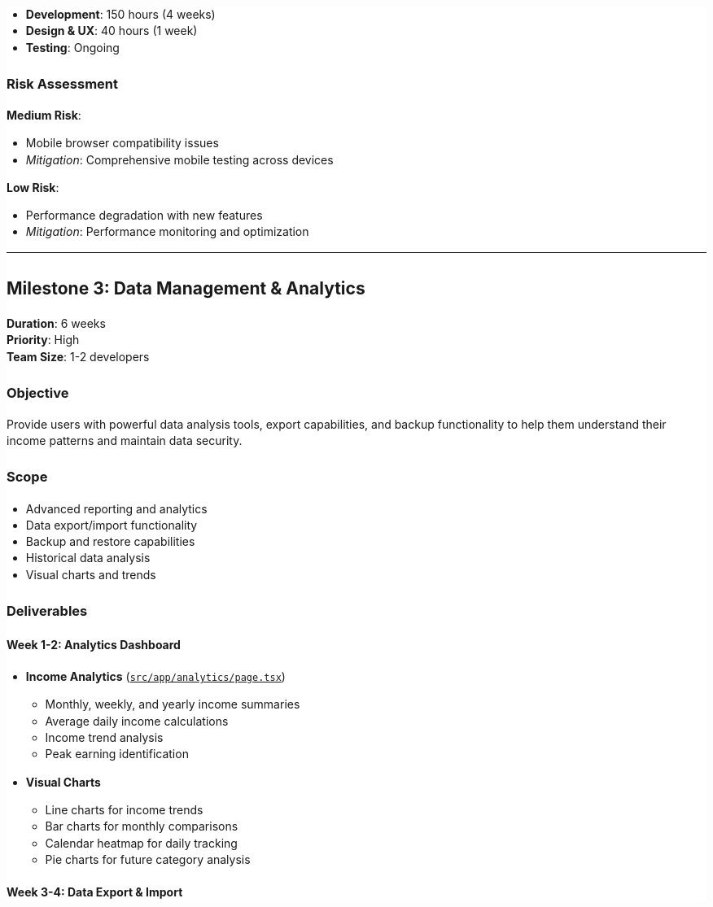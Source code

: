 - **Development**: 150 hours (4 weeks)
- **Design & UX**: 40 hours (1 week)
- **Testing**: Ongoing

### Risk Assessment

**Medium Risk**:

- Mobile browser compatibility issues
- _Mitigation_: Comprehensive mobile testing across devices

**Low Risk**:

- Performance degradation with new features
- _Mitigation_: Performance monitoring and optimization

---

## Milestone 3: Data Management & Analytics

**Duration**: 6 weeks  
**Priority**: High  
**Team Size**: 1-2 developers

### Objective

Provide users with powerful data analysis tools, export capabilities, and backup functionality to help them understand their income patterns and maintain data security.

### Scope

- Advanced reporting and analytics
- Data export/import functionality
- Backup and restore capabilities
- Historical data analysis
- Visual charts and trends

### Deliverables

#### Week 1-2: Analytics Dashboard

- **Income Analytics** ([`src/app/analytics/page.tsx`](src/app/analytics/page.tsx))

  - Monthly, weekly, and yearly income summaries
  - Average daily income calculations
  - Income trend analysis
  - Peak earning identification

- **Visual Charts**
  - Line charts for income trends
  - Bar charts for monthly comparisons
  - Calendar heatmap for daily tracking
  - Pie charts for future category analysis

#### Week 3-4: Data Export & Import
